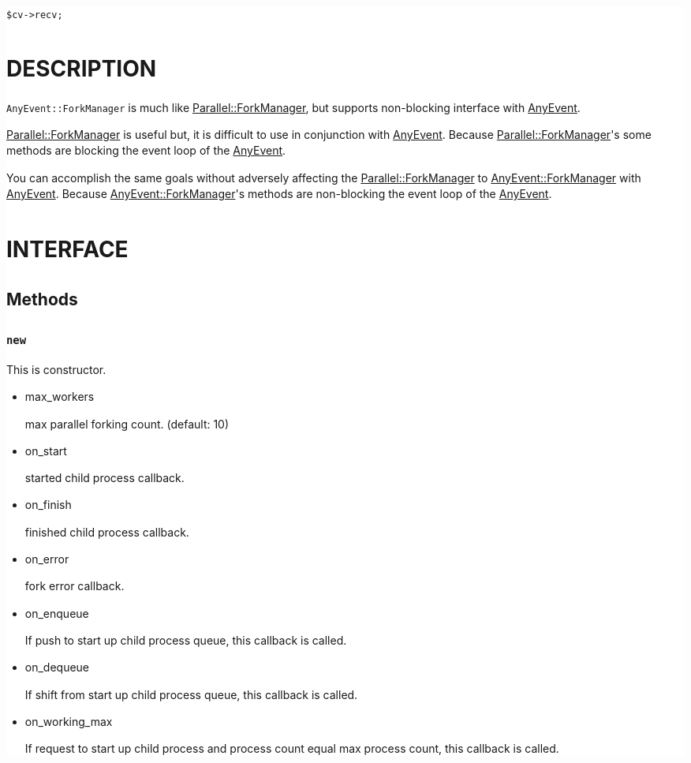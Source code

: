     $cv->recv;

# DESCRIPTION

`AnyEvent::ForkManager` is much like [Parallel::ForkManager](https://metacpan.org/pod/Parallel::ForkManager),
but supports non-blocking interface with [AnyEvent](https://metacpan.org/pod/AnyEvent).

[Parallel::ForkManager](https://metacpan.org/pod/Parallel::ForkManager) is useful but,
it is difficult to use in conjunction with [AnyEvent](https://metacpan.org/pod/AnyEvent).
Because [Parallel::ForkManager](https://metacpan.org/pod/Parallel::ForkManager)'s some methods are blocking the event loop of the [AnyEvent](https://metacpan.org/pod/AnyEvent).

You can accomplish the same goals without adversely affecting the [Parallel::ForkManager](https://metacpan.org/pod/Parallel::ForkManager) to [AnyEvent::ForkManager](https://metacpan.org/pod/AnyEvent::ForkManager) with [AnyEvent](https://metacpan.org/pod/AnyEvent).
Because [AnyEvent::ForkManager](https://metacpan.org/pod/AnyEvent::ForkManager)'s methods are non-blocking the event loop of the [AnyEvent](https://metacpan.org/pod/AnyEvent).

# INTERFACE

## Methods

### `new`

This is constructor.

- max\_workers

    max parallel forking count. (default: 10)

- on\_start

    started child process callback.

- on\_finish

    finished child process callback.

- on\_error

    fork error callback.

- on\_enqueue

    If push to start up child process queue, this callback is called.

- on\_dequeue

    If shift from start up child process queue, this callback is called.

- on\_working\_max

    If request to start up child process and process count equal max process count, this callback is called.
